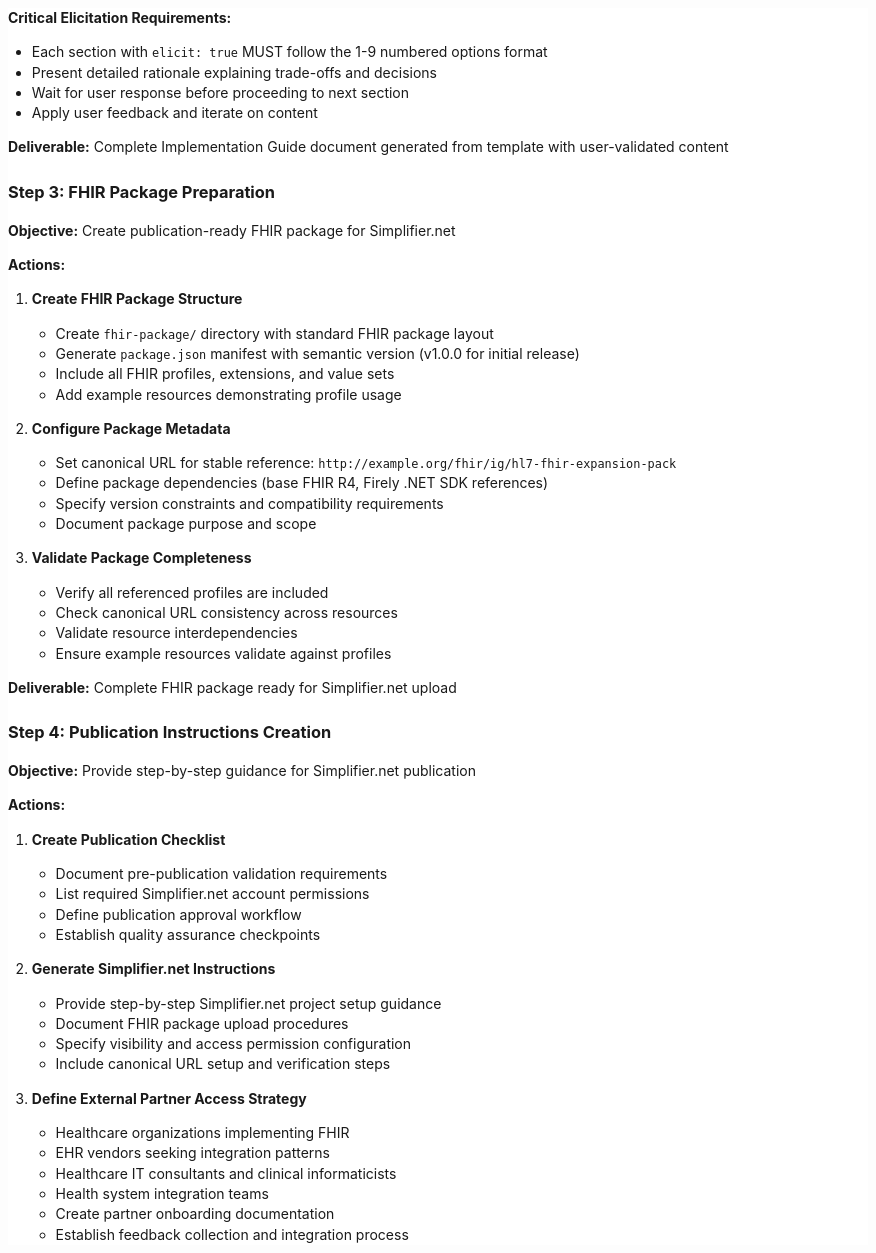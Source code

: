 **Critical Elicitation Requirements:**
- Each section with `elicit: true` MUST follow the 1-9 numbered options format
- Present detailed rationale explaining trade-offs and decisions
- Wait for user response before proceeding to next section
- Apply user feedback and iterate on content

**Deliverable:** Complete Implementation Guide document generated from template with user-validated content

### Step 3: FHIR Package Preparation

**Objective:** Create publication-ready FHIR package for Simplifier.net

**Actions:**
1. **Create FHIR Package Structure**
   - Create `fhir-package/` directory with standard FHIR package layout
   - Generate `package.json` manifest with semantic version (v1.0.0 for initial release)
   - Include all FHIR profiles, extensions, and value sets
   - Add example resources demonstrating profile usage

2. **Configure Package Metadata**
   - Set canonical URL for stable reference: `http://example.org/fhir/ig/hl7-fhir-expansion-pack`
   - Define package dependencies (base FHIR R4, Firely .NET SDK references)
   - Specify version constraints and compatibility requirements
   - Document package purpose and scope

3. **Validate Package Completeness**
   - Verify all referenced profiles are included
   - Check canonical URL consistency across resources
   - Validate resource interdependencies
   - Ensure example resources validate against profiles

**Deliverable:** Complete FHIR package ready for Simplifier.net upload

### Step 4: Publication Instructions Creation

**Objective:** Provide step-by-step guidance for Simplifier.net publication

**Actions:**
1. **Create Publication Checklist**
   - Document pre-publication validation requirements
   - List required Simplifier.net account permissions
   - Define publication approval workflow
   - Establish quality assurance checkpoints

2. **Generate Simplifier.net Instructions**
   - Provide step-by-step Simplifier.net project setup guidance
   - Document FHIR package upload procedures
   - Specify visibility and access permission configuration
   - Include canonical URL setup and verification steps

3. **Define External Partner Access Strategy**
   - Healthcare organizations implementing FHIR
   - EHR vendors seeking integration patterns
   - Healthcare IT consultants and clinical informaticists
   - Health system integration teams
   - Create partner onboarding documentation
   - Establish feedback collection and integration process
